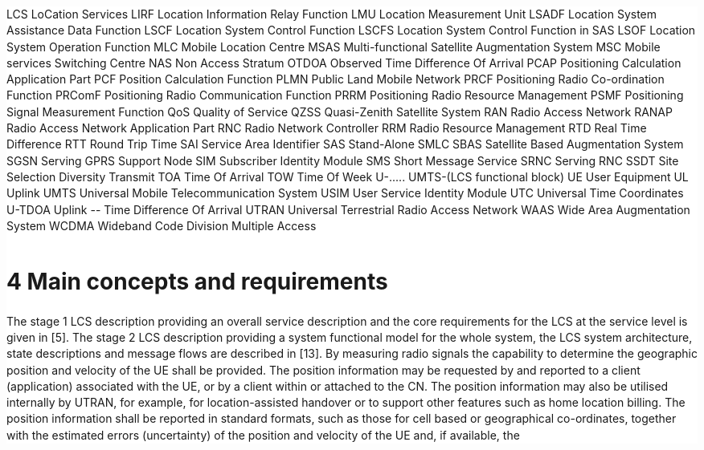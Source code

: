 LCS LoCation Services
LIRF Location Information Relay Function
LMU Location Measurement Unit
LSADF Location System Assistance Data Function
LSCF Location System Control Function
LSCFS Location System Control Function in SAS
LSOF Location System Operation Function
MLC Mobile Location Centre
MSAS Multi-functional Satellite Augmentation System
MSC Mobile services Switching Centre
NAS Non Access Stratum
OTDOA Observed Time Difference Of Arrival
PCAP Positioning Calculation Application Part
PCF Position Calculation Function
PLMN Public Land Mobile Network
PRCF Positioning Radio Co-ordination Function
PRComF Positioning Radio Communication Function
PRRM Positioning Radio Resource Management
PSMF Positioning Signal Measurement Function
QoS Quality of Service
QZSS Quasi-Zenith Satellite System
RAN Radio Access Network
RANAP Radio Access Network Application Part
RNC Radio Network Controller
RRM Radio Resource Management
RTD Real Time Difference
RTT Round Trip Time
SAI Service Area Identifier
SAS Stand-Alone SMLC
SBAS Satellite Based Augmentation System
SGSN Serving GPRS Support Node
SIM Subscriber Identity Module
SMS Short Message Service
SRNC Serving RNC
SSDT Site Selection Diversity Transmit
TOA Time Of Arrival
TOW Time Of Week
U-..... UMTS-(LCS functional block)
UE User Equipment
UL Uplink
UMTS Universal Mobile Telecommunication System
USIM User Service Identity Module
UTC Universal Time Coordinates
U-TDOA Uplink -- Time Difference Of Arrival
UTRAN Universal Terrestrial Radio Access Network
WAAS Wide Area Augmentation System
WCDMA Wideband Code Division Multiple Access
# 4 Main concepts and requirements
The stage 1 LCS description providing an overall service description and the
core requirements for the LCS at the service level is given in [5]. The stage
2 LCS description providing a system functional model for the whole system,
the LCS system architecture, state descriptions and message flows are
described in [13].
By measuring radio signals the capability to determine the geographic position
and velocity of the UE shall be provided. The position information may be
requested by and reported to a client (application) associated with the UE, or
by a client within or attached to the CN. The position information may also be
utilised internally by UTRAN, for example, for location-assisted handover or
to support other features such as home location billing. The position
information shall be reported in standard formats, such as those for cell
based or geographical co-ordinates, together with the estimated errors
(uncertainty) of the position and velocity of the UE and, if available, the